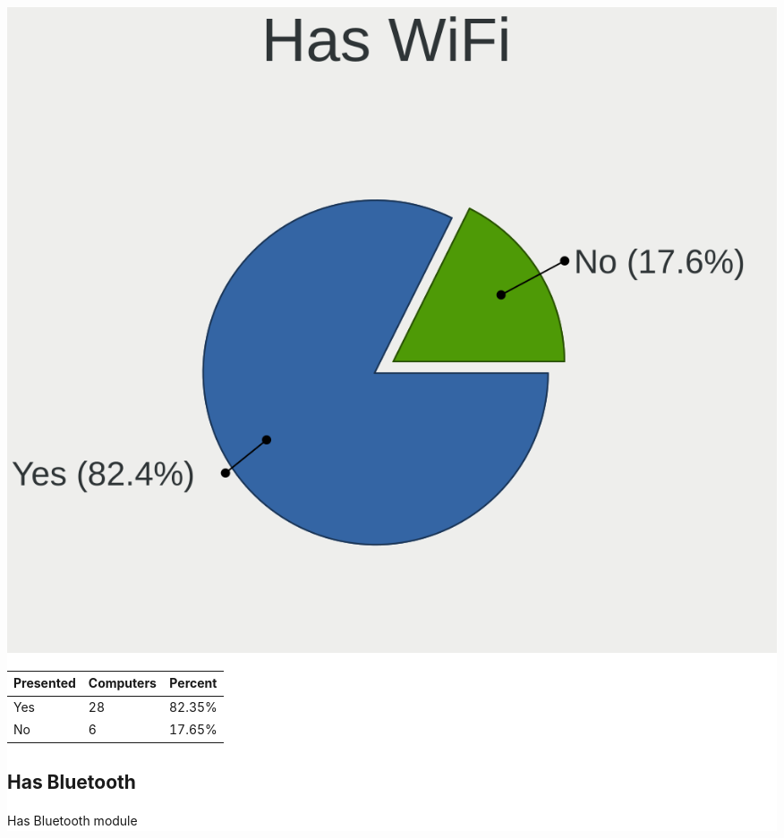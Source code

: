 ![Has WiFi](./images/pie_chart_bsd/node_has_wifi.svg)


| Presented | Computers | Percent |
|-----------|-----------|---------|
| Yes       | 28        | 82.35%  |
| No        | 6         | 17.65%  |

Has Bluetooth
-------------

Has Bluetooth module
